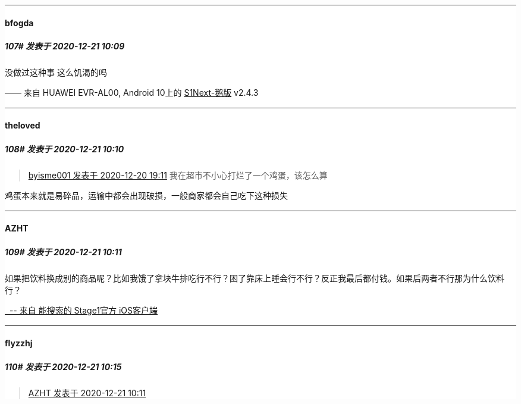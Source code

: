 





*****

####  bfogda  
##### 107#       发表于 2020-12-21 10:09




没做过这种事
这么饥渴的吗

—— 来自 HUAWEI EVR-AL00, Android 10上的 [S1Next-鹅版](https://github.com/ykrank/S1-Next/releases) v2.4.3







*****

####  theloved  
##### 108#       发表于 2020-12-21 10:10



<blockquote><a href="httphttps://bbs.saraba1st.com/2b/forum.php?mod=redirect&amp;goto=findpost&amp;pid=49787538&amp;ptid=1978666" target="_blank">byisme001 发表于 2020-12-20 19:11</a>
我在超市不小心打烂了一个鸡蛋，该怎么算</blockquote>
鸡蛋本来就是易碎品，运输中都会出现破损，一般商家都会自己吃下这种损失







*****

####  AZHT  
##### 109#       发表于 2020-12-21 10:11




如果把饮料换成别的商品呢？比如我饿了拿块牛排吃行不行？困了靠床上睡会行不行？反正我最后都付钱。如果后两者不行那为什么饮料行？

[  -- 来自 能搜索的 Stage1官方 iOS客户端](https://itunes.apple.com/fi/app/saraba1st/id1221237470?mt=8)







*****

####  flyzzhj  
##### 110#       发表于 2020-12-21 10:15



<blockquote><a href="httphttps://bbs.saraba1st.com/2b/forum.php?mod=redirect&amp;goto=findpost&amp;pid=49793260&amp;ptid=1978666" target="_blank">AZHT 发表于 2020-12-21 10:11</a>

